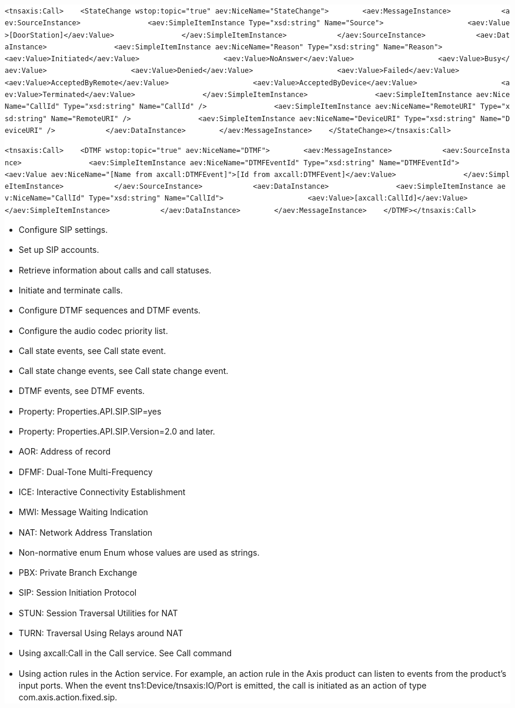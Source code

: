 ```
<tnsaxis:Call>    <StateChange wstop:topic="true" aev:NiceName="StateChange">        <aev:MessageInstance>            <aev:SourceInstance>                <aev:SimpleItemInstance Type="xsd:string" Name="Source">                    <aev:Value>[DoorStation]</aev:Value>                </aev:SimpleItemInstance>            </aev:SourceInstance>            <aev:DataInstance>                <aev:SimpleItemInstance aev:NiceName="Reason" Type="xsd:string" Name="Reason">                    <aev:Value>Initiated</aev:Value>                    <aev:Value>NoAnswer</aev:Value>                    <aev:Value>Busy</aev:Value>                    <aev:Value>Denied</aev:Value>                    <aev:Value>Failed</aev:Value>                    <aev:Value>AcceptedByRemote</aev:Value>                    <aev:Value>AcceptedByDevice</aev:Value>                    <aev:Value>Terminated</aev:Value>                </aev:SimpleItemInstance>                <aev:SimpleItemInstance aev:NiceName="CallId" Type="xsd:string" Name="CallId" />                <aev:SimpleItemInstance aev:NiceName="RemoteURI" Type="xsd:string" Name="RemoteURI" />                <aev:SimpleItemInstance aev:NiceName="DeviceURI" Type="xsd:string" Name="DeviceURI" />            </aev:DataInstance>        </aev:MessageInstance>    </StateChange></tnsaxis:Call>
```

```
<tnsaxis:Call>    <DTMF wstop:topic="true" aev:NiceName="DTMF">        <aev:MessageInstance>            <aev:SourceInstance>                <aev:SimpleItemInstance aev:NiceName="DTMFEventId" Type="xsd:string" Name="DTMFEventId">                    <aev:Value aev:NiceName="[Name from axcall:DTMFEvent]">[Id from axcall:DTMFEvent]</aev:Value>                </aev:SimpleItemInstance>            </aev:SourceInstance>            <aev:DataInstance>                <aev:SimpleItemInstance aev:NiceName="CallId" Type="xsd:string" Name="CallId">                    <aev:Value>[axcall:CallId]</aev:Value>                </aev:SimpleItemInstance>            </aev:DataInstance>        </aev:MessageInstance>    </DTMF></tnsaxis:Call>
```

- Configure SIP settings.
- Set up SIP accounts.
- Retrieve information about calls and call statuses.
- Initiate and terminate calls.
- Configure DTMF sequences and DTMF events.
- Configure the audio codec priority list.

- Call state events, see Call state event.
- Call state change events, see Call state change event.
- DTMF events, see DTMF events.

- Property: Properties.API.SIP.SIP=yes
- Property: Properties.API.SIP.Version=2.0 and later.

- AOR: Address of record
- DFMF: Dual-Tone Multi-Frequency
- ICE: Interactive Connectivity Establishment
- MWI: Message Waiting Indication
- NAT: Network Address Translation
- Non-normative enum
Enum whose values are used as strings.
- PBX: Private Branch Exchange
- SIP: Session Initiation Protocol
- STUN: Session Traversal Utilities for NAT
- TURN: Traversal Using Relays around NAT

- Using axcall:Call in the Call service. See Call command
- Using action rules in the Action service. For example, an action rule in the Axis product can listen to events from the product’s input ports. When the event tns1:Device/tnsaxis:IO/Port is emitted, the call is initiated as an action of type com.axis.action.fixed.sip.
